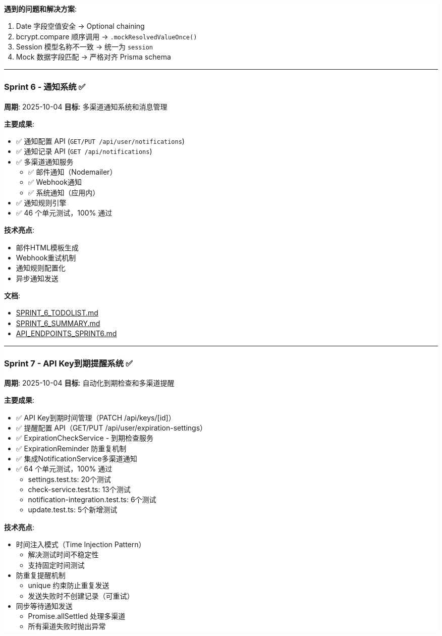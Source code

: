 **遇到的问题和解决方案**:
1. Date 字段空值安全 → Optional chaining
2. bcrypt.compare 顺序调用 → `.mockResolvedValueOnce()`
3. Session 模型名称不一致 → 统一为 `session`
4. Mock 数据字段匹配 → 严格对齐 Prisma schema

---

### Sprint 6 - 通知系统 ✅

**周期**: 2025-10-04
**目标**: 多渠道通知系统和消息管理

**主要成果**:
- ✅ 通知配置 API (`GET/PUT /api/user/notifications`)
- ✅ 通知记录 API (`GET /api/notifications`)
- ✅ 多渠道通知服务
  - ✅ 邮件通知（Nodemailer）
  - ✅ Webhook通知
  - ✅ 系统通知（应用内）
- ✅ 通知规则引擎
- ✅ 46 个单元测试，100% 通过

**技术亮点**:
- 邮件HTML模板生成
- Webhook重试机制
- 通知规则配置化
- 异步通知发送

**文档**:
- [SPRINT_6_TODOLIST.md](./SPRINT_6_TODOLIST.md)
- [SPRINT_6_SUMMARY.md](./SPRINT_6_SUMMARY.md)
- [API_ENDPOINTS_SPRINT6.md](./API_ENDPOINTS_SPRINT6.md)

---

### Sprint 7 - API Key到期提醒系统 ✅

**周期**: 2025-10-04
**目标**: 自动化到期检查和多渠道提醒

**主要成果**:
- ✅ API Key到期时间管理（PATCH /api/keys/[id]）
- ✅ 提醒配置 API（GET/PUT /api/user/expiration-settings）
- ✅ ExpirationCheckService - 到期检查服务
- ✅ ExpirationReminder 防重复机制
- ✅ 集成NotificationService多渠道通知
- ✅ 64 个单元测试，100% 通过
  - settings.test.ts: 20个测试
  - check-service.test.ts: 13个测试
  - notification-integration.test.ts: 6个测试
  - update.test.ts: 5个新增测试

**技术亮点**:
- 时间注入模式（Time Injection Pattern）
  - 解决测试时间不稳定性
  - 支持固定时间测试
- 防重复提醒机制
  - unique 约束防止重复发送
  - 发送失败时不创建记录（可重试）
- 同步等待通知发送
  - Promise.allSettled 处理多渠道
  - 所有渠道失败时抛出异常
